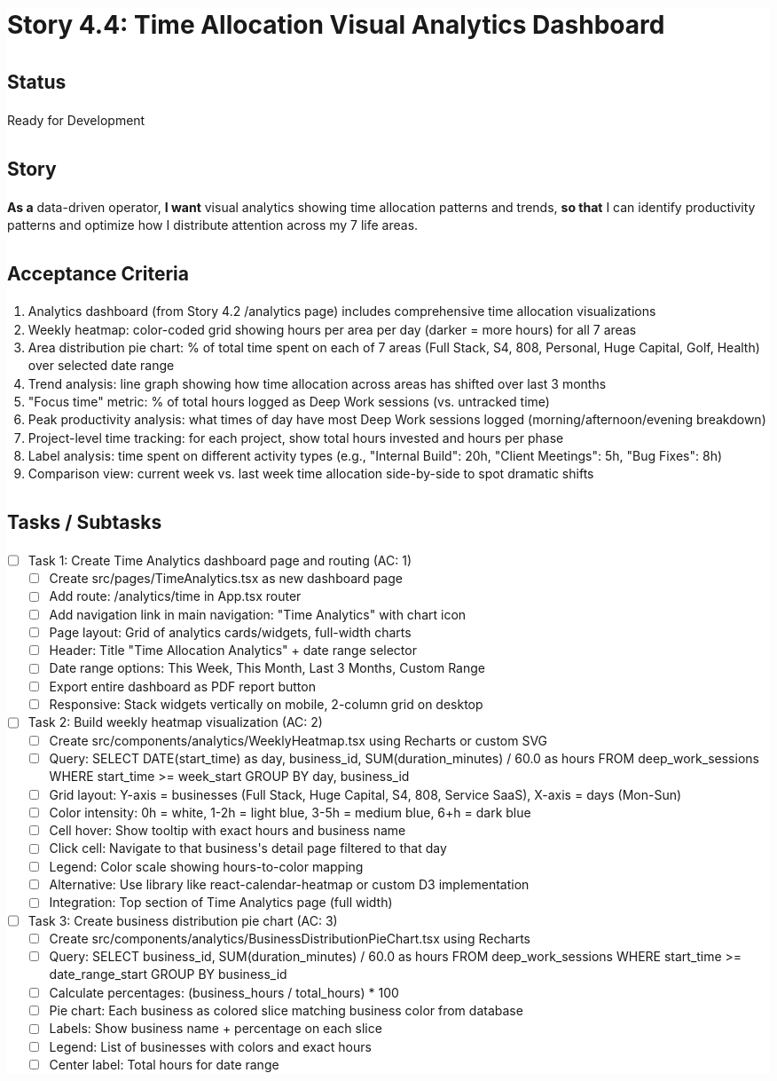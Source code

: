 # Story 4.4: Time Allocation Visual Analytics Dashboard

## Status
Ready for Development

## Story
**As a** data-driven operator,
**I want** visual analytics showing time allocation patterns and trends,
**so that** I can identify productivity patterns and optimize how I distribute attention across my 7 life areas.

## Acceptance Criteria
1. Analytics dashboard (from Story 4.2 /analytics page) includes comprehensive time allocation visualizations
2. Weekly heatmap: color-coded grid showing hours per area per day (darker = more hours) for all 7 areas
3. Area distribution pie chart: % of total time spent on each of 7 areas (Full Stack, S4, 808, Personal, Huge Capital, Golf, Health) over selected date range
4. Trend analysis: line graph showing how time allocation across areas has shifted over last 3 months
5. "Focus time" metric: % of total hours logged as Deep Work sessions (vs. untracked time)
6. Peak productivity analysis: what times of day have most Deep Work sessions logged (morning/afternoon/evening breakdown)
7. Project-level time tracking: for each project, show total hours invested and hours per phase
8. Label analysis: time spent on different activity types (e.g., "Internal Build": 20h, "Client Meetings": 5h, "Bug Fixes": 8h)
9. Comparison view: current week vs. last week time allocation side-by-side to spot dramatic shifts

## Tasks / Subtasks
- [ ] Task 1: Create Time Analytics dashboard page and routing (AC: 1)
  - [ ] Create src/pages/TimeAnalytics.tsx as new dashboard page
  - [ ] Add route: /analytics/time in App.tsx router
  - [ ] Add navigation link in main navigation: "Time Analytics" with chart icon
  - [ ] Page layout: Grid of analytics cards/widgets, full-width charts
  - [ ] Header: Title "Time Allocation Analytics" + date range selector
  - [ ] Date range options: This Week, This Month, Last 3 Months, Custom Range
  - [ ] Export entire dashboard as PDF report button
  - [ ] Responsive: Stack widgets vertically on mobile, 2-column grid on desktop
- [ ] Task 2: Build weekly heatmap visualization (AC: 2)
  - [ ] Create src/components/analytics/WeeklyHeatmap.tsx using Recharts or custom SVG
  - [ ] Query: SELECT DATE(start_time) as day, business_id, SUM(duration_minutes) / 60.0 as hours FROM deep_work_sessions WHERE start_time >= week_start GROUP BY day, business_id
  - [ ] Grid layout: Y-axis = businesses (Full Stack, Huge Capital, S4, 808, Service SaaS), X-axis = days (Mon-Sun)
  - [ ] Color intensity: 0h = white, 1-2h = light blue, 3-5h = medium blue, 6+h = dark blue
  - [ ] Cell hover: Show tooltip with exact hours and business name
  - [ ] Click cell: Navigate to that business's detail page filtered to that day
  - [ ] Legend: Color scale showing hours-to-color mapping
  - [ ] Alternative: Use library like react-calendar-heatmap or custom D3 implementation
  - [ ] Integration: Top section of Time Analytics page (full width)
- [ ] Task 3: Create business distribution pie chart (AC: 3)
  - [ ] Create src/components/analytics/BusinessDistributionPieChart.tsx using Recharts
  - [ ] Query: SELECT business_id, SUM(duration_minutes) / 60.0 as hours FROM deep_work_sessions WHERE start_time >= date_range_start GROUP BY business_id
  - [ ] Calculate percentages: (business_hours / total_hours) * 100
  - [ ] Pie chart: Each business as colored slice matching business color from database
  - [ ] Labels: Show business name + percentage on each slice
  - [ ] Legend: List of businesses with colors and exact hours
  - [ ] Center label: Total hours for date range
